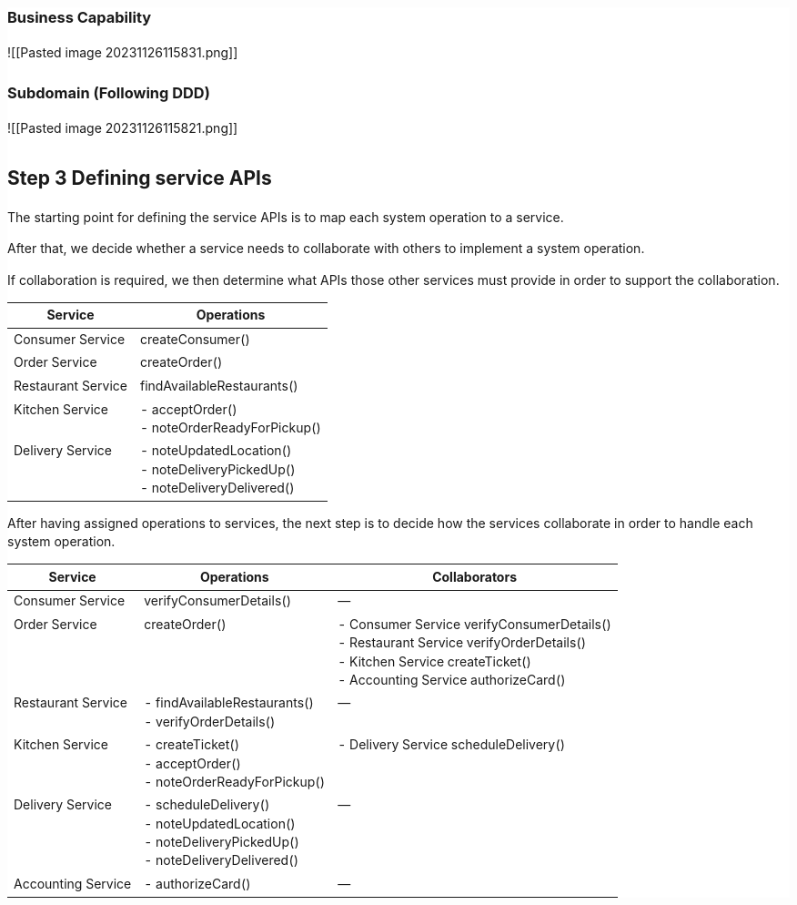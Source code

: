### Business Capability
![[Pasted image 20231126115831.png]]

### Subdomain (Following DDD)
![[Pasted image 20231126115821.png]]

## Step 3 Defining service APIs
The starting point for defining the service APIs is to map each system operation to a service.

After that, we decide whether a service needs to collaborate with others to implement a system operation.

If collaboration is required, we then determine what APIs those other services must provide in order to support the collaboration.

|Service|Operations|
|---|---|
|Consumer Service|createConsumer()|
|Order Service|createOrder()|
|Restaurant Service|findAvailableRestaurants()|
|Kitchen Service|- acceptOrder()<br>- noteOrderReadyForPickup()|
|Delivery Service|- noteUpdatedLocation()<br>- noteDeliveryPickedUp()<br>- noteDeliveryDelivered()|

After having assigned operations to services, the next step is to decide how the services collaborate in order to handle each system operation.

|Service|Operations|Collaborators|
|---|---|---|
|Consumer Service|verifyConsumerDetails()|—|
|Order Service|createOrder()|- Consumer Service verifyConsumerDetails()<br>- Restaurant Service verifyOrderDetails()<br>- Kitchen Service createTicket()<br>- Accounting Service authorizeCard()|
|Restaurant Service|- findAvailableRestaurants()<br>- verifyOrderDetails()|—|
|Kitchen Service|- createTicket()<br>- acceptOrder()<br>- noteOrderReadyForPickup()|- Delivery Service scheduleDelivery()|
|Delivery Service|- scheduleDelivery()<br>- noteUpdatedLocation()<br>- noteDeliveryPickedUp()<br>- noteDeliveryDelivered()|—|
|Accounting Service|- authorizeCard()|—|